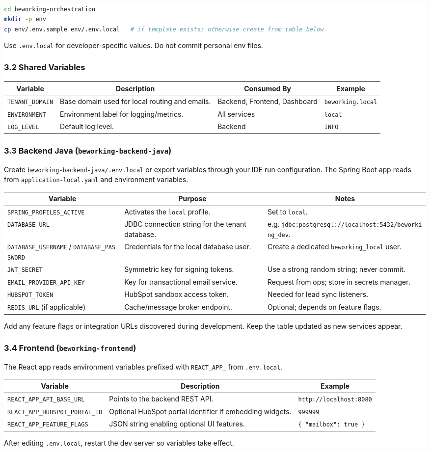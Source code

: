 ```bash
cd beworking-orchestration
mkdir -p env
cp env/.env.sample env/.env.local   # if template exists; otherwise create from table below
```

Use `.env.local` for developer-specific values. Do not commit personal env files.

### 3.2 Shared Variables

| Variable | Description | Consumed By | Example |
| --- | --- | --- | --- |
| `TENANT_DOMAIN` | Base domain used for local routing and emails. | Backend, Frontend, Dashboard | `beworking.local` |
| `ENVIRONMENT` | Environment label for logging/metrics. | All services | `local` |
| `LOG_LEVEL` | Default log level. | Backend | `INFO` |

### 3.3 Backend Java (`beworking-backend-java`)

Create `beworking-backend-java/.env.local` or export variables through your IDE run configuration. The Spring Boot app reads from `application-local.yaml` and environment variables.

| Variable | Purpose | Notes |
| --- | --- | --- |
| `SPRING_PROFILES_ACTIVE` | Activates the `local` profile. | Set to `local`. |
| `DATABASE_URL` | JDBC connection string for the tenant database. | e.g. `jdbc:postgresql://localhost:5432/beworking_dev`. |
| `DATABASE_USERNAME` / `DATABASE_PASSWORD` | Credentials for the local database user. | Create a dedicated `beworking_local` user. |
| `JWT_SECRET` | Symmetric key for signing tokens. | Use a strong random string; never commit. |
| `EMAIL_PROVIDER_API_KEY` | Key for transactional email service. | Request from ops; store in secrets manager. |
| `HUBSPOT_TOKEN` | HubSpot sandbox access token. | Needed for lead sync listeners. |
| `REDIS_URL` (if applicable) | Cache/message broker endpoint. | Optional; depends on feature flags. |

Add any feature flags or integration URLs discovered during development. Keep the table updated as new services appear.

### 3.4 Frontend (`beworking-frontend`)

The React app reads environment variables prefixed with `REACT_APP_` from `.env.local`.

| Variable | Description | Example |
| --- | --- | --- |
| `REACT_APP_API_BASE_URL` | Points to the backend REST API. | `http://localhost:8080` |
| `REACT_APP_HUBSPOT_PORTAL_ID` | Optional HubSpot portal identifier if embedding widgets. | `999999` |
| `REACT_APP_FEATURE_FLAGS` | JSON string enabling optional UI features. | `{ "mailbox": true }` |

After editing `.env.local`, restart the dev server so variables take effect.
